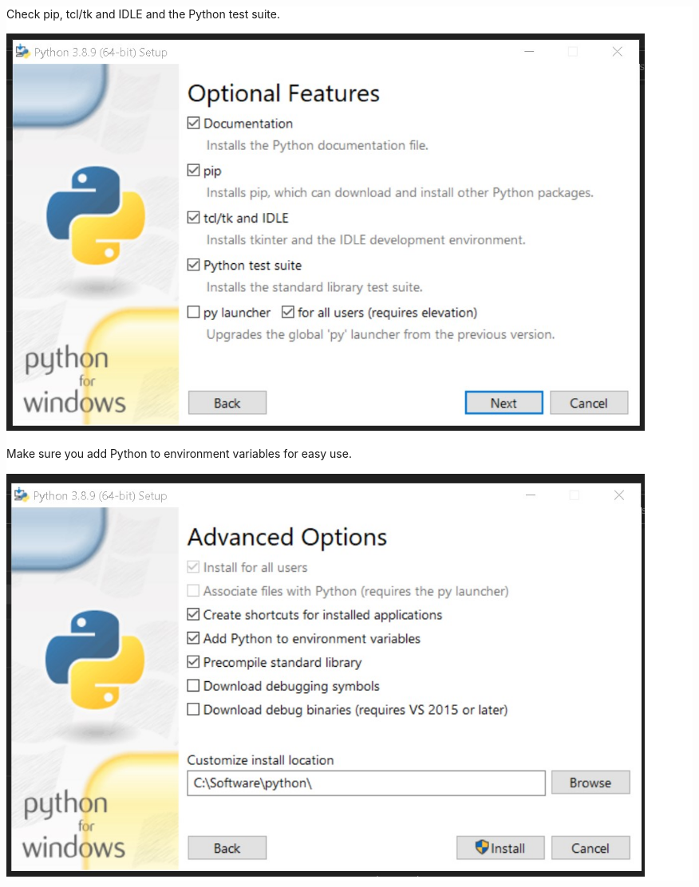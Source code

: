 Check pip, tcl/tk and IDLE and the Python test suite.

[<img src="img/features.jpg" width="800"/>](img/features.jpg)

Make sure you add Python to environment variables for easy use.

[<img src="img/advanced.jpg" width="800"/>](img/advanced.jpg)
